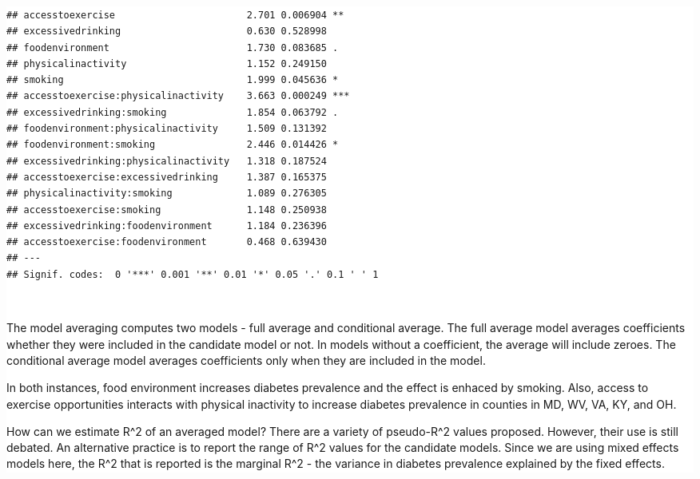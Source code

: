     ## accesstoexercise                       2.701 0.006904 ** 
    ## excessivedrinking                      0.630 0.528998    
    ## foodenvironment                        1.730 0.083685 .  
    ## physicalinactivity                     1.152 0.249150    
    ## smoking                                1.999 0.045636 *  
    ## accesstoexercise:physicalinactivity    3.663 0.000249 ***
    ## excessivedrinking:smoking              1.854 0.063792 .  
    ## foodenvironment:physicalinactivity     1.509 0.131392    
    ## foodenvironment:smoking                2.446 0.014426 *  
    ## excessivedrinking:physicalinactivity   1.318 0.187524    
    ## accesstoexercise:excessivedrinking     1.387 0.165375    
    ## physicalinactivity:smoking             1.089 0.276305    
    ## accesstoexercise:smoking               1.148 0.250938    
    ## excessivedrinking:foodenvironment      1.184 0.236396    
    ## accesstoexercise:foodenvironment       0.468 0.639430    
    ## ---
    ## Signif. codes:  0 '***' 0.001 '**' 0.01 '*' 0.05 '.' 0.1 ' ' 1

<br>

The model averaging computes two models - full average and conditional
average. The full average model averages coefficients whether they were
included in the candidate model or not. In models without a coefficient,
the average will include zeroes. The conditional average model averages
coefficients only when they are included in the model.

In both instances, food environment increases diabetes prevalence and
the effect is enhaced by smoking. Also, access to exercise opportunities
interacts with physical inactivity to increase diabetes prevalence in
counties in MD, WV, VA, KY, and OH.

How can we estimate R^2 of an averaged model? There are a variety of
pseudo-R^2 values proposed. However, their use is still debated. An
alternative practice is to report the range of R^2 values for the
candidate models. Since we are using mixed effects models here, the R^2
that is reported is the marginal R^2 - the variance in diabetes
prevalence explained by the fixed effects.
